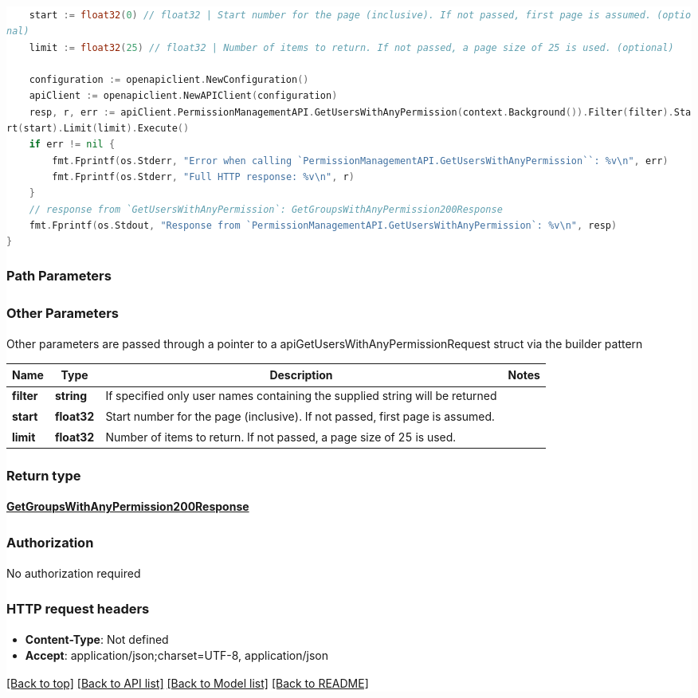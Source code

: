 ```go
	start := float32(0) // float32 | Start number for the page (inclusive). If not passed, first page is assumed. (optional)
	limit := float32(25) // float32 | Number of items to return. If not passed, a page size of 25 is used. (optional)

	configuration := openapiclient.NewConfiguration()
	apiClient := openapiclient.NewAPIClient(configuration)
	resp, r, err := apiClient.PermissionManagementAPI.GetUsersWithAnyPermission(context.Background()).Filter(filter).Start(start).Limit(limit).Execute()
	if err != nil {
		fmt.Fprintf(os.Stderr, "Error when calling `PermissionManagementAPI.GetUsersWithAnyPermission``: %v\n", err)
		fmt.Fprintf(os.Stderr, "Full HTTP response: %v\n", r)
	}
	// response from `GetUsersWithAnyPermission`: GetGroupsWithAnyPermission200Response
	fmt.Fprintf(os.Stdout, "Response from `PermissionManagementAPI.GetUsersWithAnyPermission`: %v\n", resp)
}
```

### Path Parameters



### Other Parameters

Other parameters are passed through a pointer to a apiGetUsersWithAnyPermissionRequest struct via the builder pattern


Name | Type | Description  | Notes
------------- | ------------- | ------------- | -------------
 **filter** | **string** | If specified only user names containing the supplied string will be returned | 
 **start** | **float32** | Start number for the page (inclusive). If not passed, first page is assumed. | 
 **limit** | **float32** | Number of items to return. If not passed, a page size of 25 is used. | 

### Return type

[**GetGroupsWithAnyPermission200Response**](GetGroupsWithAnyPermission200Response.md)

### Authorization

No authorization required

### HTTP request headers

- **Content-Type**: Not defined
- **Accept**: application/json;charset=UTF-8, application/json

[[Back to top]](#) [[Back to API list]](../README.md#documentation-for-api-endpoints)
[[Back to Model list]](../README.md#documentation-for-models)
[[Back to README]](../README.md)
